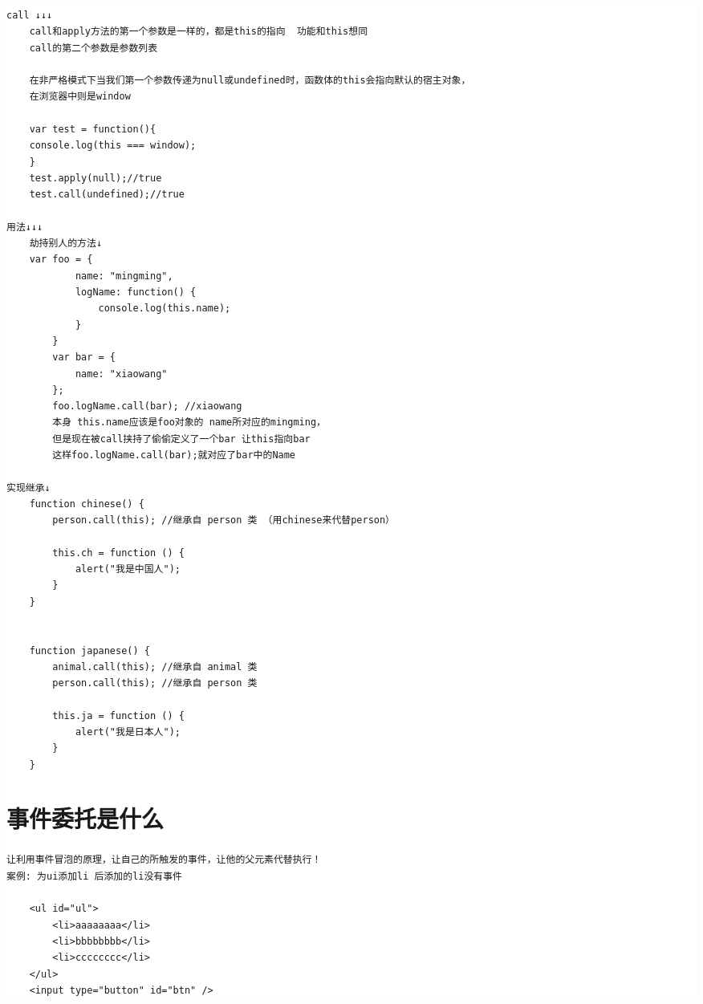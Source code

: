 	call ↓↓↓
		call和apply方法的第一个参数是一样的，都是this的指向  功能和this想同
		call的第二个参数是参数列表
		
		在非严格模式下当我们第一个参数传递为null或undefined时，函数体的this会指向默认的宿主对象，
		在浏览器中则是window
		
		var test = function(){
		console.log(this === window);
		}
		test.apply(null);//true
		test.call(undefined);//true
		
	用法↓↓↓
		劫持别人的方法↓
		var foo = {
				name: "mingming",
				logName: function() {
					console.log(this.name);
				}
			}
			var bar = {
				name: "xiaowang"
			};
			foo.logName.call(bar); //xiaowang
			本身 this.name应该是foo对象的 name所对应的mingming，
			但是现在被call挟持了偷偷定义了一个bar 让this指向bar
			这样foo.logName.call(bar);就对应了bar中的Name
			
	实现继承↓
		function chinese() {
            person.call(this); //继承自 person 类 （用chinese来代替person）
 
            this.ch = function () {
                alert("我是中国人");
            }
        }
 
 
        function japanese() {
            animal.call(this); //继承自 animal 类
            person.call(this); //继承自 person 类
 
            this.ja = function () {
                alert("我是日本人");
            }
        }
 

# 事件委托是什么
	让利用事件冒泡的原理，让自己的所触发的事件，让他的父元素代替执行！
	案例: 为ui添加li 后添加的li没有事件 
		
		<ul id="ul">
			<li>aaaaaaaa</li>
			<li>bbbbbbbb</li>
			<li>cccccccc</li>
		</ul>
		<input type="button" id="btn" />
		